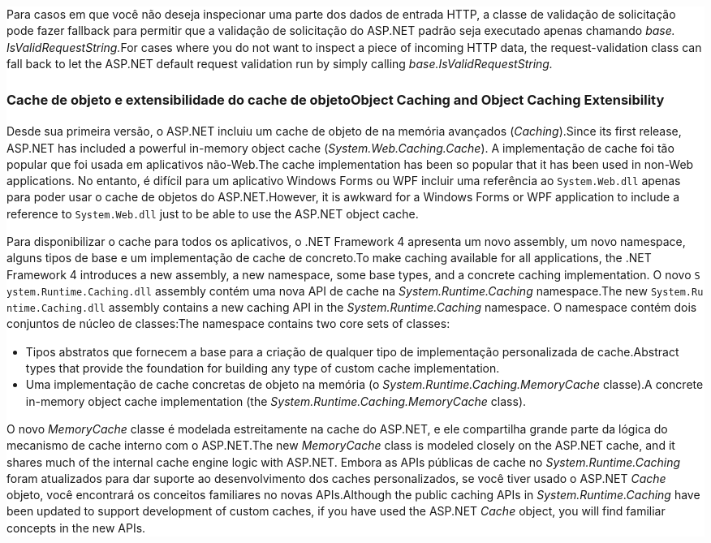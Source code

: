 <span data-ttu-id="f6fd2-255">Para casos em que você não deseja inspecionar uma parte dos dados de entrada HTTP, a classe de validação de solicitação pode fazer fallback para permitir que a validação de solicitação do ASP.NET padrão seja executado apenas chamando *base. IsValidRequestString.*</span><span class="sxs-lookup"><span data-stu-id="f6fd2-255">For cases where you do not want to inspect a piece of incoming HTTP data, the request-validation class can fall back to let the ASP.NET default request validation run by simply calling *base.IsValidRequestString.*</span></span>

<a id="0.2__Toc253429246"></a><a id="0.2__Toc243304620"></a>

### <a name="object-caching-and-object-caching-extensibility"></a><span data-ttu-id="f6fd2-256">Cache de objeto e extensibilidade do cache de objeto</span><span class="sxs-lookup"><span data-stu-id="f6fd2-256">Object Caching and Object Caching Extensibility</span></span>

<span data-ttu-id="f6fd2-257">Desde sua primeira versão, o ASP.NET incluiu um cache de objeto de na memória avançados (*Caching*).</span><span class="sxs-lookup"><span data-stu-id="f6fd2-257">Since its first release, ASP.NET has included a powerful in-memory object cache (*System.Web.Caching.Cache*).</span></span> <span data-ttu-id="f6fd2-258">A implementação de cache foi tão popular que foi usada em aplicativos não-Web.</span><span class="sxs-lookup"><span data-stu-id="f6fd2-258">The cache implementation has been so popular that it has been used in non-Web applications.</span></span> <span data-ttu-id="f6fd2-259">No entanto, é difícil para um aplicativo Windows Forms ou WPF incluir uma referência ao `System.Web.dll` apenas para poder usar o cache de objetos do ASP.NET.</span><span class="sxs-lookup"><span data-stu-id="f6fd2-259">However, it is awkward for a Windows Forms or WPF application to include a reference to `System.Web.dll` just to be able to use the ASP.NET object cache.</span></span>

<span data-ttu-id="f6fd2-260">Para disponibilizar o cache para todos os aplicativos, o .NET Framework 4 apresenta um novo assembly, um novo namespace, alguns tipos de base e um implementação de cache de concreto.</span><span class="sxs-lookup"><span data-stu-id="f6fd2-260">To make caching available for all applications, the .NET Framework 4 introduces a new assembly, a new namespace, some base types, and a concrete caching implementation.</span></span> <span data-ttu-id="f6fd2-261">O novo `System.Runtime.Caching.dll` assembly contém uma nova API de cache na *System.Runtime.Caching* namespace.</span><span class="sxs-lookup"><span data-stu-id="f6fd2-261">The new `System.Runtime.Caching.dll` assembly contains a new caching API in the *System.Runtime.Caching* namespace.</span></span> <span data-ttu-id="f6fd2-262">O namespace contém dois conjuntos de núcleo de classes:</span><span class="sxs-lookup"><span data-stu-id="f6fd2-262">The namespace contains two core sets of classes:</span></span>

- <span data-ttu-id="f6fd2-263">Tipos abstratos que fornecem a base para a criação de qualquer tipo de implementação personalizada de cache.</span><span class="sxs-lookup"><span data-stu-id="f6fd2-263">Abstract types that provide the foundation for building any type of custom cache implementation.</span></span>
- <span data-ttu-id="f6fd2-264">Uma implementação de cache concretas de objeto na memória (o *System.Runtime.Caching.MemoryCache* classe).</span><span class="sxs-lookup"><span data-stu-id="f6fd2-264">A concrete in-memory object cache implementation (the *System.Runtime.Caching.MemoryCache* class).</span></span>

<span data-ttu-id="f6fd2-265">O novo *MemoryCache* classe é modelada estreitamente na cache do ASP.NET, e ele compartilha grande parte da lógica do mecanismo de cache interno com o ASP.NET.</span><span class="sxs-lookup"><span data-stu-id="f6fd2-265">The new *MemoryCache* class is modeled closely on the ASP.NET cache, and it shares much of the internal cache engine logic with ASP.NET.</span></span> <span data-ttu-id="f6fd2-266">Embora as APIs públicas de cache no *System.Runtime.Caching* foram atualizados para dar suporte ao desenvolvimento dos caches personalizados, se você tiver usado o ASP.NET *Cache* objeto, você encontrará os conceitos familiares no novas APIs.</span><span class="sxs-lookup"><span data-stu-id="f6fd2-266">Although the public caching APIs in *System.Runtime.Caching* have been updated to support development of custom caches, if you have used the ASP.NET *Cache* object, you will find familiar concepts in the new APIs.</span></span>
